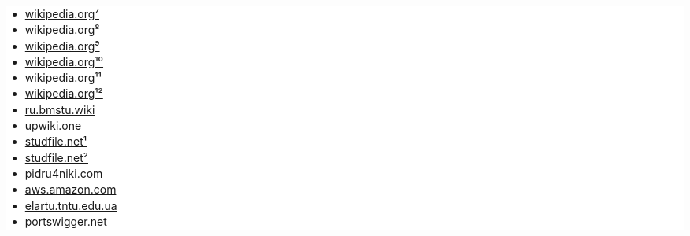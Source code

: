 - [wikipedia.org⁷](https://uk.wikipedia.org/wiki/SQL-%D1%96%D0%BD%27%D1%94%D0%BA%D1%86%D1%96%D1%8F)
- [wikipedia.org⁸](https://uk.wikipedia.org/wiki/%D0%9C%D1%96%D0%B6%D1%81%D0%B0%D0%B9%D1%82%D0%BE%D0%B2%D0%B0_%D0%BF%D1%96%D0%B4%D1%80%D0%BE%D0%B1%D0%BA%D0%B0_%D0%B7%D0%B0%D0%BF%D0%B8%D1%82%D1%83)
- [wikipedia.org⁹](https://ru.wikipedia.org/wiki/Don%E2%80%99t_repeat_yourself)
- [wikipedia.org¹⁰](https://uk.wikipedia.org/wiki/SOLID_(%D0%BE%D0%B1%27%D1%94%D0%BA%D1%82%D0%BD%D0%BE-%D0%BE%D1%80%D1%96%D1%94%D0%BD%D1%82%D0%BE%D0%B2%D0%B0%D0%BD%D0%B5_%D0%BF%D1%80%D0%BE%D0%B3%D1%80%D0%B0%D0%BC%D1%83%D0%B2%D0%B0%D0%BD%D0%BD%D1%8F))
- [wikipedia.org¹¹](https://en.wikipedia.org/wiki/Hard_coding)
- [wikipedia.org¹²](https://uk.wikipedia.org/wiki/%D0%86%D1%94%D1%80%D0%B0%D1%80%D1%85%D1%96%D1%87%D0%BD%D0%B0_%D0%BC%D0%BE%D0%B4%D0%B5%D0%BB%D1%8C_%D0%B4%D0%B0%D0%BD%D0%B8%D1%85)
- [ru.bmstu.wiki](https://ru.bmstu.wiki/%D0%9C%D0%BE%D0%B4%D0%B5%D0%BB%D0%B8_%D0%B1%D0%B0%D0%B7_%D0%B4%D0%B0%D0%BD%D0%BD%D1%8B%D1%85)
- [upwiki.one](https://uk.upwiki.one/wiki/Data_model)
- [studfile.net¹](https://studfile.net/preview/5454386/)
- [studfile.net²](https://studfile.net/preview/5454386/D1%85)
- [pidru4niki.com](https://pidru4niki.com/18421120/ekonomika/suchasni_avtomatizovani_informatsiyni_sistemi_vikoristannya_ekonomichnomu_analizi_upravlinni)
- [aws.amazon.com](https://aws.amazon.com/what-is/api/)
- [elartu.tntu.edu.ua](http://elartu.tntu.edu.ua/bitstream/lib/27287/2/IMST_2018_Bilkevych_D_A-Rozrobka_krosplatformenoho_94.pdf)
- [portswigger.net](https://portswigger.net/web-security/csrf/tokens)
